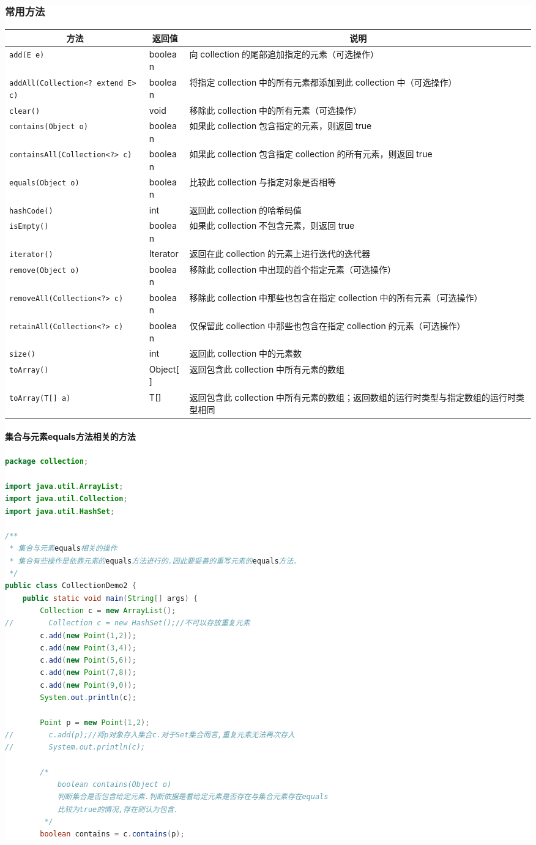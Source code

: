 ### 常用方法

| 方法                               | 返回值   | 说明                                                         |
| ---------------------------------- | -------- | ------------------------------------------------------------ |
| `add(E e)`                         | boolean  | 向 collection 的尾部追加指定的元素（可选操作）               |
| `addAll(Collection<? extend E> c)` | boolean  | 将指定 collection 中的所有元素都添加到此 collection 中（可选操作） |
| `clear()`                          | void     | 移除此 collection 中的所有元素（可选操作）                   |
| `contains(Object o)`               | boolean  | 如果此 collection 包含指定的元素，则返回 true                |
| `containsAll(Collection<?> c)`     | boolean  | 如果此 collection 包含指定 collection 的所有元素，则返回 true |
| `equals(Object o)`                 | boolean  | 比较此 collection 与指定对象是否相等                         |
| `hashCode()`                       | int      | 返回此 collection 的哈希码值                                 |
| `isEmpty()`                        | boolean  | 如果此 collection 不包含元素，则返回 true                    |
| `iterator()`                       | Iterator | 返回在此 collection 的元素上进行迭代的迭代器                 |
| `remove(Object o)`                 | boolean  | 移除此 collection 中出现的首个指定元素（可选操作）           |
| `removeAll(Collection<?> c)`       | boolean  | 移除此 collection 中那些也包含在指定 collection 中的所有元素（可选操作） |
| `retainAll(Collection<?> c)`       | boolean  | 仅保留此 collection 中那些也包含在指定 collection 的元素（可选操作） |
| `size()`                           | int      | 返回此 collection 中的元素数                                 |
| `toArray()`                        | Object[] | 返回包含此 collection 中所有元素的数组                       |
| `toArray(T[] a)`                   | T[]      | 返回包含此 collection 中所有元素的数组；返回数组的运行时类型与指定数组的运行时类型相同 |

#### 集合与元素equals方法相关的方法

```java
package collection;

import java.util.ArrayList;
import java.util.Collection;
import java.util.HashSet;

/**
 * 集合与元素equals相关的操作
 * 集合有些操作是依靠元素的equals方法进行的.因此要妥善的重写元素的equals方法.
 */
public class CollectionDemo2 {
    public static void main(String[] args) {
        Collection c = new ArrayList();
//        Collection c = new HashSet();//不可以存放重复元素
        c.add(new Point(1,2));
        c.add(new Point(3,4));
        c.add(new Point(5,6));
        c.add(new Point(7,8));
        c.add(new Point(9,0));
        System.out.println(c);

        Point p = new Point(1,2);
//        c.add(p);//将p对象存入集合c.对于Set集合而言,重复元素无法再次存入
//        System.out.println(c);

        /*
            boolean contains(Object o)
            判断集合是否包含给定元素.判断依据是看给定元素是否存在与集合元素存在equals
            比较为true的情况,存在则认为包含.
         */
        boolean contains = c.contains(p);
```
